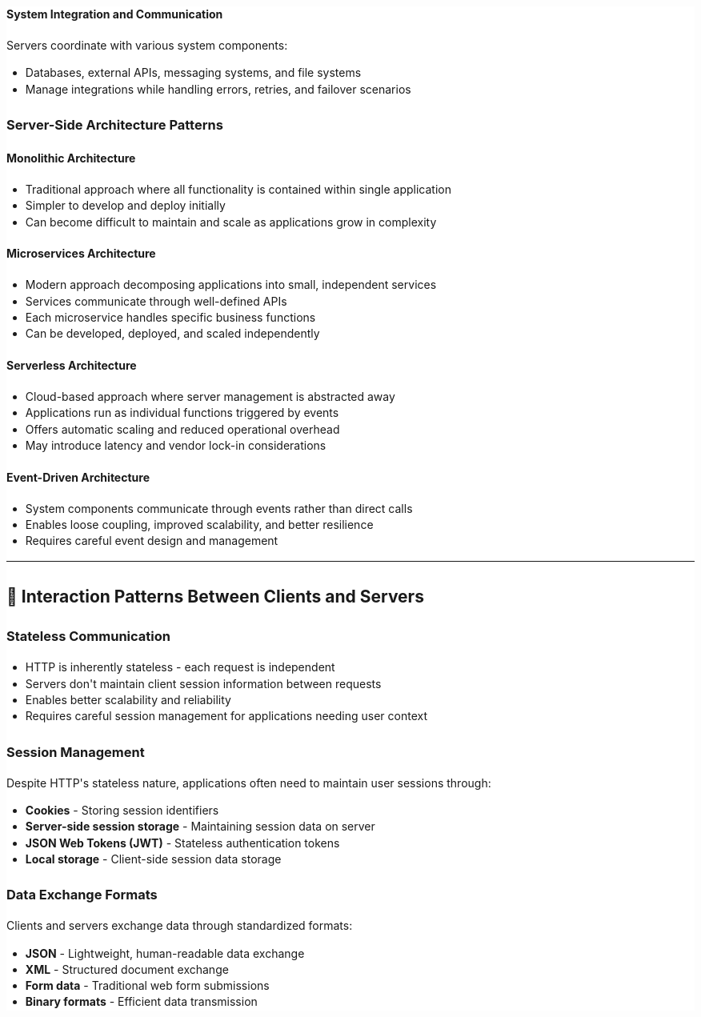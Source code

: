 #### System Integration and Communication
Servers coordinate with various system components:
- Databases, external APIs, messaging systems, and file systems
- Manage integrations while handling errors, retries, and failover scenarios

### Server-Side Architecture Patterns

#### Monolithic Architecture
- Traditional approach where all functionality is contained within single application
- Simpler to develop and deploy initially
- Can become difficult to maintain and scale as applications grow in complexity

#### Microservices Architecture
- Modern approach decomposing applications into small, independent services
- Services communicate through well-defined APIs
- Each microservice handles specific business functions
- Can be developed, deployed, and scaled independently

#### Serverless Architecture
- Cloud-based approach where server management is abstracted away
- Applications run as individual functions triggered by events
- Offers automatic scaling and reduced operational overhead
- May introduce latency and vendor lock-in considerations

#### Event-Driven Architecture
- System components communicate through events rather than direct calls
- Enables loose coupling, improved scalability, and better resilience
- Requires careful event design and management

---

## 🔄 Interaction Patterns Between Clients and Servers

### Stateless Communication
- HTTP is inherently stateless - each request is independent
- Servers don't maintain client session information between requests
- Enables better scalability and reliability
- Requires careful session management for applications needing user context

### Session Management
Despite HTTP's stateless nature, applications often need to maintain user sessions through:
- **Cookies** - Storing session identifiers
- **Server-side session storage** - Maintaining session data on server
- **JSON Web Tokens (JWT)** - Stateless authentication tokens
- **Local storage** - Client-side session data storage

### Data Exchange Formats
Clients and servers exchange data through standardized formats:
- **JSON** - Lightweight, human-readable data exchange
- **XML** - Structured document exchange
- **Form data** - Traditional web form submissions
- **Binary formats** - Efficient data transmission
